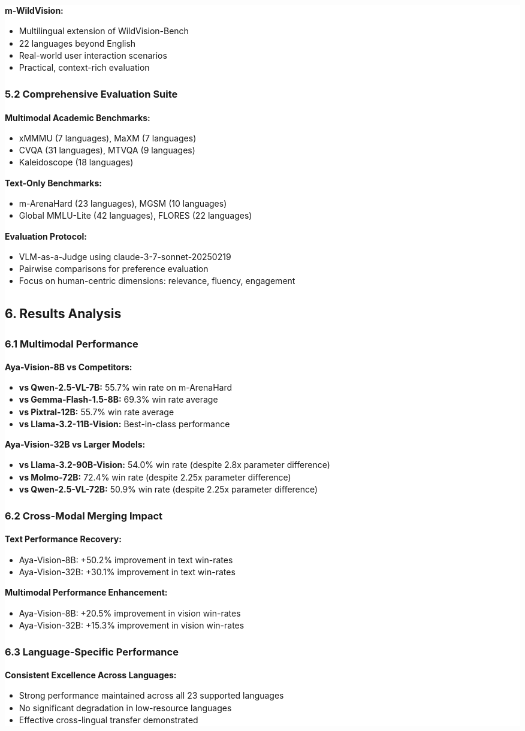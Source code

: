**m-WildVision:**
- Multilingual extension of WildVision-Bench
- 22 languages beyond English
- Real-world user interaction scenarios
- Practical, context-rich evaluation

### 5.2 Comprehensive Evaluation Suite

**Multimodal Academic Benchmarks:**
- xMMMU (7 languages), MaXM (7 languages)
- CVQA (31 languages), MTVQA (9 languages)
- Kaleidoscope (18 languages)

**Text-Only Benchmarks:**
- m-ArenaHard (23 languages), MGSM (10 languages)
- Global MMLU-Lite (42 languages), FLORES (22 languages)

**Evaluation Protocol:**
- VLM-as-a-Judge using claude-3-7-sonnet-20250219
- Pairwise comparisons for preference evaluation
- Focus on human-centric dimensions: relevance, fluency, engagement

## 6. Results Analysis

### 6.1 Multimodal Performance

**Aya-Vision-8B vs Competitors:**
- **vs Qwen-2.5-VL-7B:** 55.7% win rate on m-ArenaHard
- **vs Gemma-Flash-1.5-8B:** 69.3% win rate average
- **vs Pixtral-12B:** 55.7% win rate average
- **vs Llama-3.2-11B-Vision:** Best-in-class performance

**Aya-Vision-32B vs Larger Models:**
- **vs Llama-3.2-90B-Vision:** 54.0% win rate (despite 2.8x parameter difference)
- **vs Molmo-72B:** 72.4% win rate (despite 2.25x parameter difference)
- **vs Qwen-2.5-VL-72B:** 50.9% win rate (despite 2.25x parameter difference)

### 6.2 Cross-Modal Merging Impact

**Text Performance Recovery:**
- Aya-Vision-8B: +50.2% improvement in text win-rates
- Aya-Vision-32B: +30.1% improvement in text win-rates

**Multimodal Performance Enhancement:**
- Aya-Vision-8B: +20.5% improvement in vision win-rates  
- Aya-Vision-32B: +15.3% improvement in vision win-rates

### 6.3 Language-Specific Performance

**Consistent Excellence Across Languages:**
- Strong performance maintained across all 23 supported languages
- No significant degradation in low-resource languages
- Effective cross-lingual transfer demonstrated
